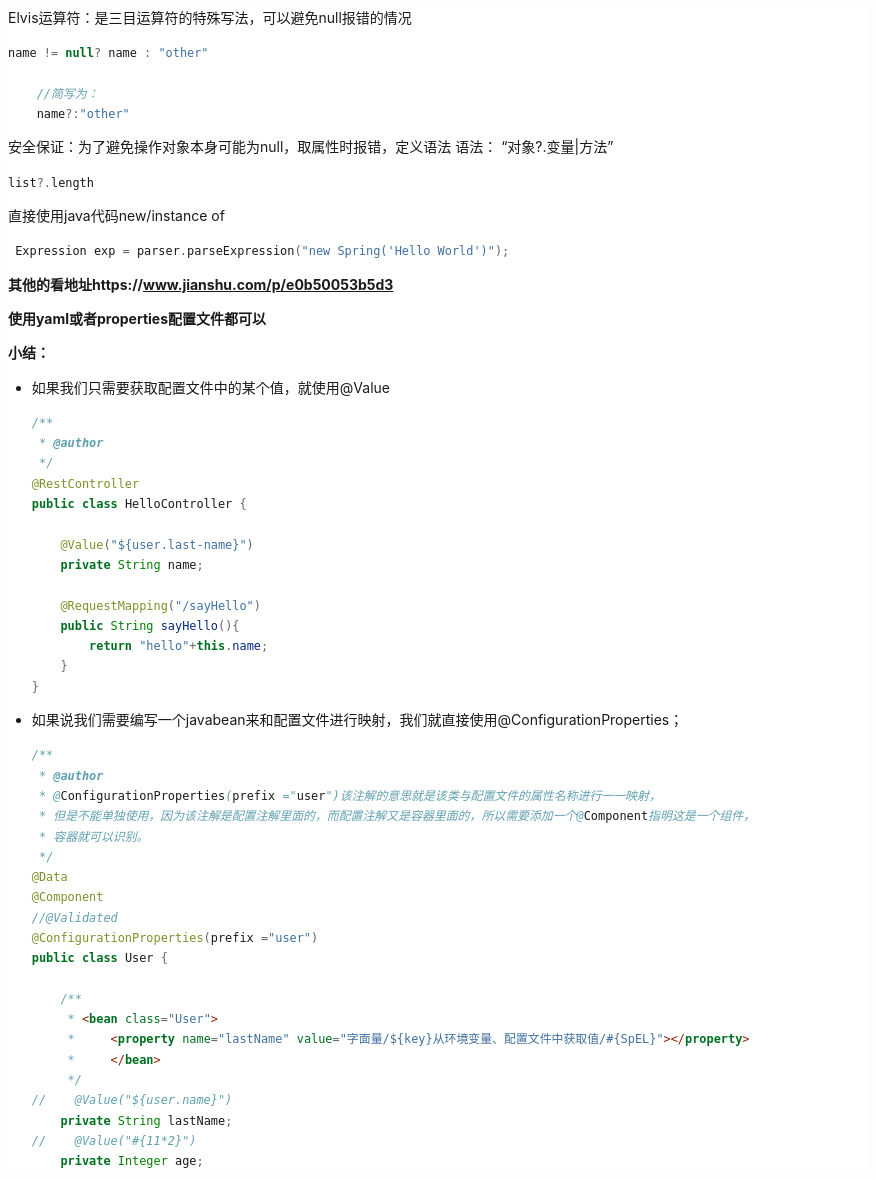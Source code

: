 Elvis运算符：是三目运算符的特殊写法，可以避免null报错的情况

```csharp
name != null? name : "other"
 
    //简写为：
    name?:"other"
```

安全保证：为了避免操作对象本身可能为null，取属性时报错，定义语法
语法： “对象?.变量|方法”

```cpp
list?.length
```

直接使用java代码new/instance of

```cpp
 Expression exp = parser.parseExpression("new Spring('Hello World')");
```

**其他的看地址https://www.jianshu.com/p/e0b50053b5d3**

**使用yaml或者properties配置文件都可以**

**小结：**

- 如果我们只需要获取配置文件中的某个值，就使用@Value

  ```java
  /**
   * @author
   */
  @RestController
  public class HelloController {
  
      @Value("${user.last-name}")
      private String name;
  
      @RequestMapping("/sayHello")
      public String sayHello(){
          return "hello"+this.name;
      }
  }
  ```
  
- 如果说我们需要编写一个javabean来和配置文件进行映射，我们就直接使用@ConfigurationProperties；

  ```java
  /**
   * @author
   * @ConfigurationProperties(prefix ="user")该注解的意思就是该类与配置文件的属性名称进行一一映射，
   * 但是不能单独使用，因为该注解是配置注解里面的，而配置注解又是容器里面的，所以需要添加一个@Component指明这是一个组件，
   * 容器就可以识别。
   */
  @Data
  @Component
  //@Validated
  @ConfigurationProperties(prefix ="user")
  public class User {
  
      /**
       * <bean class="User">
       *     <property name="lastName" value="字面量/${key}从环境变量、配置文件中获取值/#{SpEL}"></property>
       *     </bean>
       */
  //    @Value("${user.name}")
      private String lastName;
  //    @Value("#{11*2}")
      private Integer age;
  ```